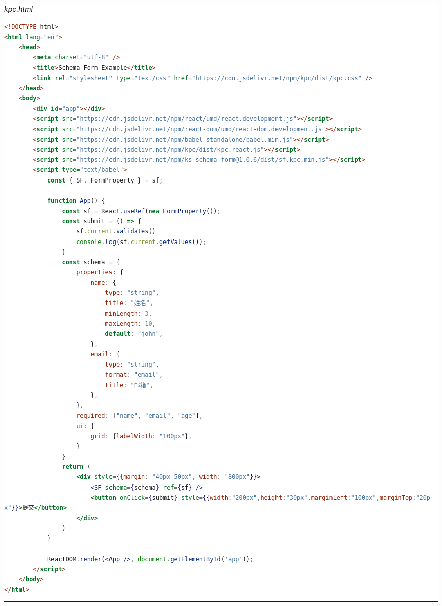 _kpc.html_

```html
<!DOCTYPE html>
<html lang="en">
    <head>
        <meta charset="utf-8" />
        <title>Schema Form Example</title>
        <link rel="stylesheet" type="text/css" href="https://cdn.jsdelivr.net/npm/kpc/dist/kpc.css" />
    </head>
    <body>
        <div id="app"></div>
        <script src="https://cdn.jsdelivr.net/npm/react/umd/react.development.js"></script>
        <script src="https://cdn.jsdelivr.net/npm/react-dom/umd/react-dom.development.js"></script>
        <script src="https://cdn.jsdelivr.net/npm/babel-standalone/babel.min.js"></script>
        <script src="https://cdn.jsdelivr.net/npm/kpc/dist/kpc.react.js"></script>
        <script src="https://cdn.jsdelivr.net/npm/ks-schema-form@1.0.6/dist/sf.kpc.min.js"></script>
        <script type="text/babel">
            const { SF, FormProperty } = sf;
           
            function App() {
                const sf = React.useRef(new FormProperty());
                const submit = () => {
                    sf.current.validates()
                    console.log(sf.current.getValues());
                }
                const schema = {
                    properties: {
                        name: { 
                            type: "string",
                            title: "姓名",
                            minLength: 3,
                            maxLength: 10,
                            default: "john",
                        },
                        email: { 
                            type: "string",
                            format: "email",
                            title: "邮箱",
                        },
                    },
                    required: ["name", "email", "age"],
                    ui: {
                        grid: {labelWidth: "100px"},
                    }
                }
                return (
                    <div style={{margin: "40px 50px", width: "800px"}}>
                        <SF schema={schema} ref={sf} />
                        <button onClick={submit} style={{width:"200px",height:"30px",marginLeft:"100px",marginTop:"20px"}}>提交</button>
                    </div>
                )
            }
            
            ReactDOM.render(<App />, document.getElementById('app'));
        </script>
    </body>
</html>
```

---